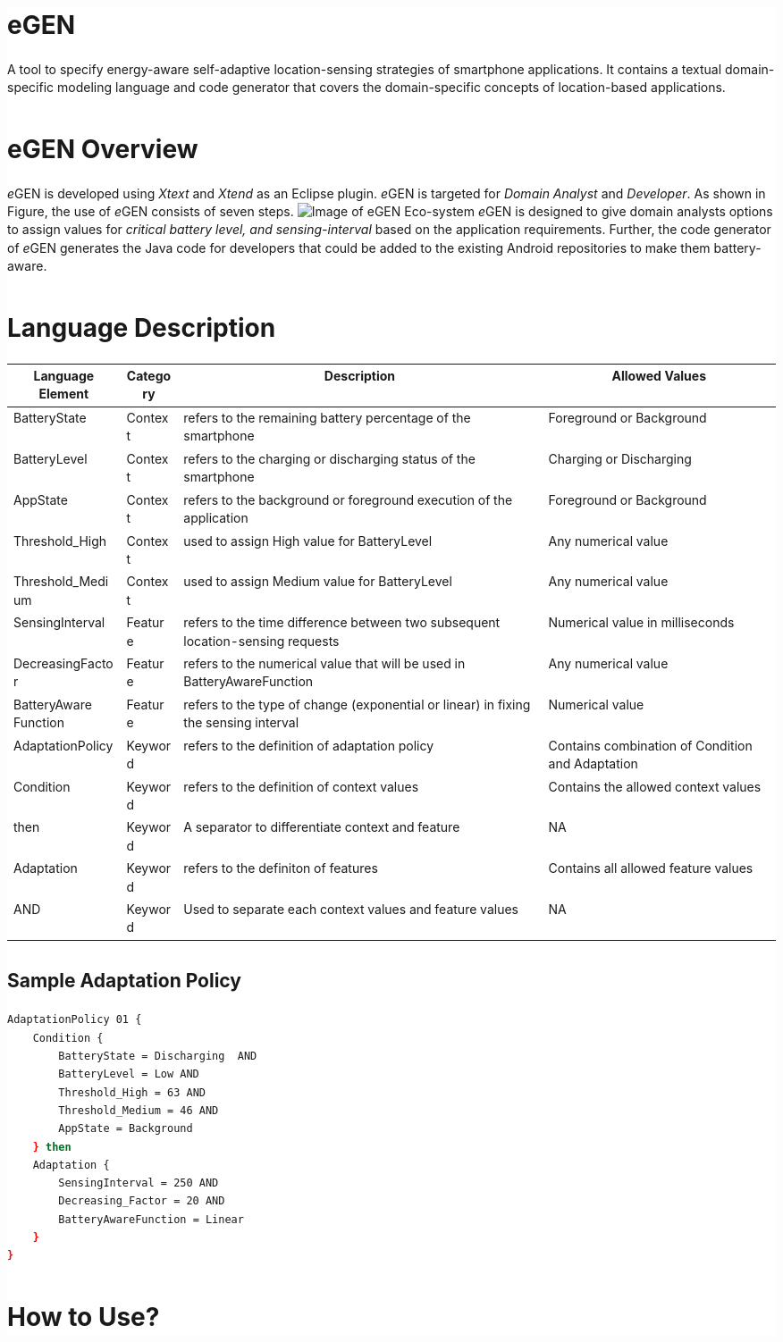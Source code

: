 # eGEN
A tool to specify energy-aware self-adaptive location-sensing strategies of smartphone applications. It contains a textual domain-specific modeling language and code generator that covers the domain-specific concepts of location-based applications.
# eGEN Overview
*e*GEN is developed using *Xtext* and *Xtend* as an Eclipse plugin. *e*GEN is targeted for *Domain Analyst* and *Developer*. As shown in Figure, the use of *e*GEN consists of seven steps. 
![Image of eGEN Eco-system](https://github.com/Kowndinya2000/egen/blob/master/egen-eco-system.png)
*e*GEN is designed to give domain analysts options to assign values for *critical battery level, and sensing-interval* based on the application requirements. Further, the code generator of *e*GEN generates the Java code for developers that could be added to the existing Android repositories to make them battery-aware.

# Language Description
Language Element | Category | Description | Allowed Values
------------ | ------------- | -------------- | ------------
BatteryState | Context | refers to the remaining battery percentage of the smartphone | Foreground or Background
BatteryLevel | Context | refers to the charging or discharging status of the smartphone | Charging or Discharging
AppState  | Context | refers to the background or foreground execution of the application | Foreground or Background
Threshold_High | Context | used to assign High value for BatteryLevel | Any numerical value
Threshold_Medium | Context | used to assign Medium value for BatteryLevel | Any numerical value
SensingInterval | Feature | refers to the time difference between two subsequent location-sensing requests | Numerical value in milliseconds
DecreasingFactor | Feature | refers to the numerical value that will be used in BatteryAwareFunction | Any numerical value
BatteryAware Function | Feature | refers to the type of change (exponential or linear) in fixing the sensing interval | Numerical value
AdaptationPolicy | Keyword | refers to the definition of adaptation policy | Contains combination of Condition and Adaptation
Condition | Keyword | refers to the definition of context values | Contains the allowed context values
then | Keyword | A separator to differentiate context and feature | NA
Adaptation | Keyword | refers to the definiton of features | Contains all allowed feature values
AND | Keyword | Used to separate each context values and feature values | NA
## Sample Adaptation Policy
```sh
AdaptationPolicy 01 {
    Condition {
        BatteryState = Discharging  AND
        BatteryLevel = Low AND
        Threshold_High = 63 AND
        Threshold_Medium = 46 AND
        AppState = Background 
    } then
    Adaptation {
        SensingInterval = 250 AND
        Decreasing_Factor = 20 AND
        BatteryAwareFunction = Linear 
    }
}
```
# How to Use?